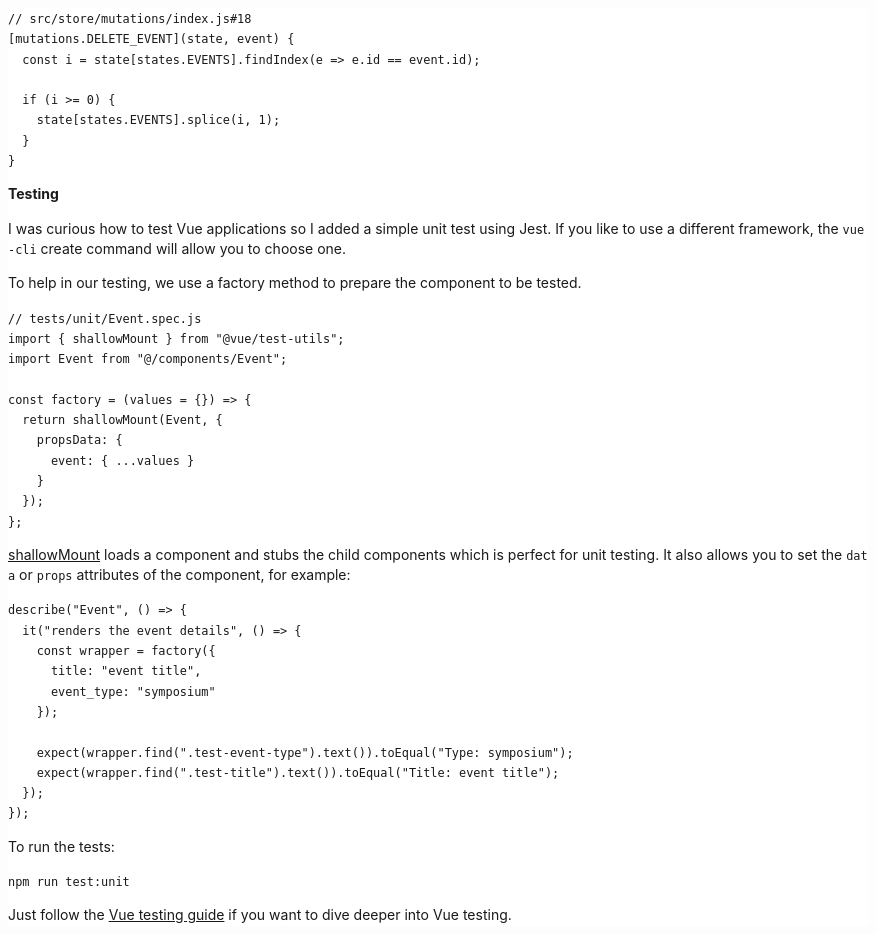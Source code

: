     // src/store/mutations/index.js#18
    [mutations.DELETE_EVENT](state, event) {
      const i = state[states.EVENTS].findIndex(e => e.id == event.id);

      if (i >= 0) {
        state[states.EVENTS].splice(i, 1);
      }
    }


**Testing**

I was curious how to test Vue applications so I added a simple
unit test using Jest. If you like to use a different framework,
the `vue-cli` create command will allow you to choose one.

To help in our testing, we use a factory method to prepare the
component to be tested.

    // tests/unit/Event.spec.js
    import { shallowMount } from "@vue/test-utils";
    import Event from "@/components/Event";

    const factory = (values = {}) => {
      return shallowMount(Event, {
        propsData: {
          event: { ...values }
        }
      });
    };

[shallowMount](https://vue-test-utils.vuejs.org/api/#shallowmount) loads a component and stubs the child components
which is perfect for unit testing. It also allows you to set
the `data` or `props` attributes of the component, for example:

    describe("Event", () => {
      it("renders the event details", () => {
        const wrapper = factory({
          title: "event title",
          event_type: "symposium"
        });

        expect(wrapper.find(".test-event-type").text()).toEqual("Type: symposium");
        expect(wrapper.find(".test-title").text()).toEqual("Title: event title");
      });
    });

To run the tests:

    npm run test:unit


Just follow the [Vue testing guide](https://vuejs.org/v2/cookbook/unit-testing-vue-components.html) if you want to dive deeper into
Vue testing.

